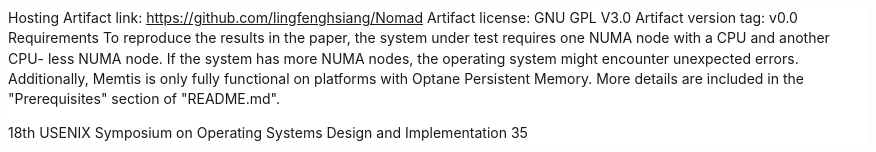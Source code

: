 Hosting Artifact link: https://github.com/lingfenghsiang/Nomad Artifact license: GNU GPL V3.0 Artifact version tag: v0.0 Requirements To reproduce the results in the paper, the system under test requires one NUMA node with a CPU and another CPU- less NUMA node. If the system has more NUMA nodes, the operating system might encounter unexpected errors. Additionally, Memtis is only fully functional on platforms with Optane Persistent Memory. More details are included in the "Prerequisites" section of "README.md".

 18th USENIX Symposium on Operating Systems Design and Implementation 35